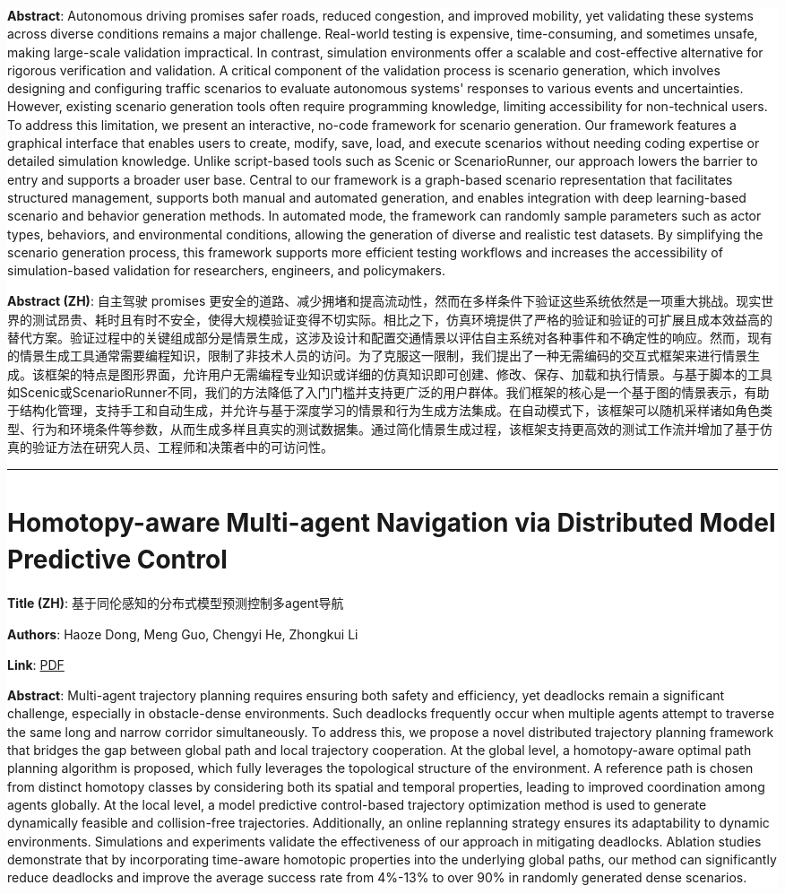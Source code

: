 **Abstract**: Autonomous driving promises safer roads, reduced congestion, and improved mobility, yet validating these systems across diverse conditions remains a major challenge. Real-world testing is expensive, time-consuming, and sometimes unsafe, making large-scale validation impractical. In contrast, simulation environments offer a scalable and cost-effective alternative for rigorous verification and validation. A critical component of the validation process is scenario generation, which involves designing and configuring traffic scenarios to evaluate autonomous systems' responses to various events and uncertainties. However, existing scenario generation tools often require programming knowledge, limiting accessibility for non-technical users. To address this limitation, we present an interactive, no-code framework for scenario generation. Our framework features a graphical interface that enables users to create, modify, save, load, and execute scenarios without needing coding expertise or detailed simulation knowledge. Unlike script-based tools such as Scenic or ScenarioRunner, our approach lowers the barrier to entry and supports a broader user base. Central to our framework is a graph-based scenario representation that facilitates structured management, supports both manual and automated generation, and enables integration with deep learning-based scenario and behavior generation methods. In automated mode, the framework can randomly sample parameters such as actor types, behaviors, and environmental conditions, allowing the generation of diverse and realistic test datasets. By simplifying the scenario generation process, this framework supports more efficient testing workflows and increases the accessibility of simulation-based validation for researchers, engineers, and policymakers. 

**Abstract (ZH)**: 自主驾驶 promises 更安全的道路、减少拥堵和提高流动性，然而在多样条件下验证这些系统依然是一项重大挑战。现实世界的测试昂贵、耗时且有时不安全，使得大规模验证变得不切实际。相比之下，仿真环境提供了严格的验证和验证的可扩展且成本效益高的替代方案。验证过程中的关键组成部分是情景生成，这涉及设计和配置交通情景以评估自主系统对各种事件和不确定性的响应。然而，现有的情景生成工具通常需要编程知识，限制了非技术人员的访问。为了克服这一限制，我们提出了一种无需编码的交互式框架来进行情景生成。该框架的特点是图形界面，允许用户无需编程专业知识或详细的仿真知识即可创建、修改、保存、加载和执行情景。与基于脚本的工具如Scenic或ScenarioRunner不同，我们的方法降低了入门门槛并支持更广泛的用户群体。我们框架的核心是一个基于图的情景表示，有助于结构化管理，支持手工和自动生成，并允许与基于深度学习的情景和行为生成方法集成。在自动模式下，该框架可以随机采样诸如角色类型、行为和环境条件等参数，从而生成多样且真实的测试数据集。通过简化情景生成过程，该框架支持更高效的测试工作流并增加了基于仿真的验证方法在研究人员、工程师和决策者中的可访问性。 

---
# Homotopy-aware Multi-agent Navigation via Distributed Model Predictive Control 

**Title (ZH)**: 基于同伦感知的分布式模型预测控制多agent导航 

**Authors**: Haoze Dong, Meng Guo, Chengyi He, Zhongkui Li  

**Link**: [PDF](https://arxiv.org/pdf/2507.19860)  

**Abstract**: Multi-agent trajectory planning requires ensuring both safety and efficiency, yet deadlocks remain a significant challenge, especially in obstacle-dense environments. Such deadlocks frequently occur when multiple agents attempt to traverse the same long and narrow corridor simultaneously. To address this, we propose a novel distributed trajectory planning framework that bridges the gap between global path and local trajectory cooperation. At the global level, a homotopy-aware optimal path planning algorithm is proposed, which fully leverages the topological structure of the environment. A reference path is chosen from distinct homotopy classes by considering both its spatial and temporal properties, leading to improved coordination among agents globally. At the local level, a model predictive control-based trajectory optimization method is used to generate dynamically feasible and collision-free trajectories. Additionally, an online replanning strategy ensures its adaptability to dynamic environments. Simulations and experiments validate the effectiveness of our approach in mitigating deadlocks. Ablation studies demonstrate that by incorporating time-aware homotopic properties into the underlying global paths, our method can significantly reduce deadlocks and improve the average success rate from 4%-13% to over 90% in randomly generated dense scenarios. 
